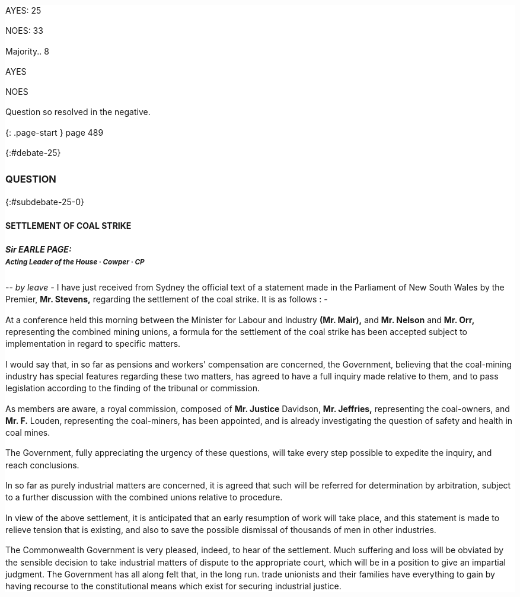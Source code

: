 AYES: 25

NOES: 33

Majority.. 8 

AYES

NOES

Question so resolved in the negative. 

{: .page-start }
page 489

{:#debate-25}
### QUESTION

{:#subdebate-25-0}
#### SETTLEMENT OF COAL STRIKE

##### Sir EARLE PAGE:<br><small class="text-muted">Acting Leader of the House &middot; Cowper &middot; CP</small>

--  *by leave -*  I have just received from Sydney the official text of a statement made in the Parliament of New South Wales by the Premier,  **Mr. Stevens,**  regarding the settlement of the coal strike. It is as follows : - 

At a conference held this morning between the Minister for Labour and Industry  **(Mr. Mair),**  and  **Mr. Nelson**  and  **Mr. Orr,**  representing the combined mining unions, a formula for the settlement of the coal strike has been accepted subject to implementation in regard to specific matters. 

I would say that, in so far as pensions and workers' compensation are concerned, the Government, believing that the coal-mining industry has special features regarding these two matters, has agreed to have a full inquiry made relative to them, and to pass legislation according to the finding of the tribunal or commission. 

As members are aware, a royal commission, composed of  **Mr. Justice**  Davidson,  **Mr. Jeffries,**  representing the coal-owners, and  **Mr. F.**  Louden, representing the coal-miners, has been appointed, and is already investigating the question of safety and health in coal mines. 

The Government, fully appreciating the urgency of these questions, will take every step possible to expedite the inquiry, and reach conclusions. 

In so far as purely industrial matters are concerned, it is agreed that such will be referred for determination by arbitration, subject to a further discussion with the combined unions relative to procedure. 

In view of the above settlement, it is anticipated that an early resumption of work will take place, and this statement is made to relieve tension that is existing, and also to save the possible dismissal of thousands of men in other industries. 

The Commonwealth Government is very pleased, indeed, to hear of the settlement. Much suffering and loss will be obviated by the sensible decision to take industrial matters of dispute to the appropriate court, which will be in a position to give an impartial judgment. The Government has all along felt that, in the long run. trade unionists and their families have everything to gain by having recourse to the constitutional means which exist for securing industrial justice. 
